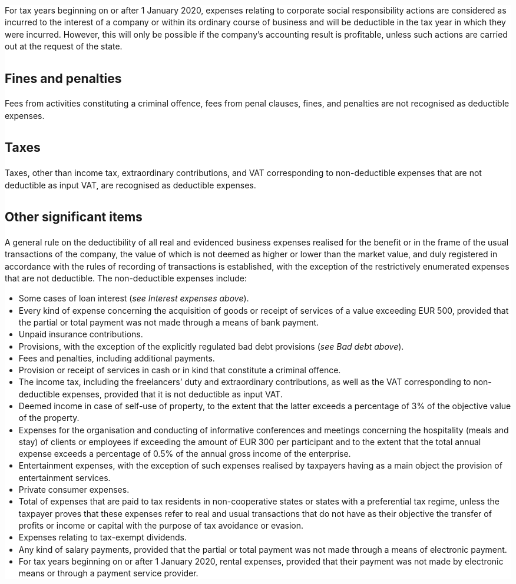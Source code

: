 For tax years beginning on or after 1 January 2020, expenses relating to corporate social responsibility actions are considered as incurred to the interest of a company or within its ordinary course of business and will be deductible in the tax year in which they were incurred. However, this will only be possible if the company’s accounting result is profitable, unless such actions are carried out at the request of the state.
## Fines and penalties
Fees from activities constituting a criminal offence, fees from penal clauses, fines, and penalties are not recognised as deductible expenses.
## Taxes
Taxes, other than income tax, extraordinary contributions, and VAT corresponding to non-deductible expenses that are not deductible as input VAT, are recognised as deductible expenses.
## Other significant items
A general rule on the deductibility of all real and evidenced business expenses realised for the benefit or in the frame of the usual transactions of the company, the value of which is not deemed as higher or lower than the market value, and duly registered in accordance with the rules of recording of transactions is established, with the exception of the restrictively enumerated expenses that are not deductible.
The non-deductible expenses include:
  * Some cases of loan interest (_see Interest expenses above_).
  * Every kind of expense concerning the acquisition of goods or receipt of services of a value exceeding EUR 500, provided that the partial or total payment was not made through a means of bank payment.
  * Unpaid insurance contributions.
  * Provisions, with the exception of the explicitly regulated bad debt provisions (_see Bad debt above_).
  * Fees and penalties, including additional payments.
  * Provision or receipt of services in cash or in kind that constitute a criminal offence.
  * The income tax, including the freelancers’ duty and extraordinary contributions, as well as the VAT corresponding to non-deductible expenses, provided that it is not deductible as input VAT.
  * Deemed income in case of self-use of property, to the extent that the latter exceeds a percentage of 3% of the objective value of the property.
  * Expenses for the organisation and conducting of informative conferences and meetings concerning the hospitality (meals and stay) of clients or employees if exceeding the amount of EUR 300 per participant and to the extent that the total annual expense exceeds a percentage of 0.5% of the annual gross income of the enterprise.
  * Entertainment expenses, with the exception of such expenses realised by taxpayers having as a main object the provision of entertainment services.
  * Private consumer expenses.
  * Total of expenses that are paid to tax residents in non-cooperative states or states with a preferential tax regime, unless the taxpayer proves that these expenses refer to real and usual transactions that do not have as their objective the transfer of profits or income or capital with the purpose of tax avoidance or evasion.
  * Expenses relating to tax-exempt dividends.
  * Any kind of salary payments, provided that the partial or total payment was not made through a means of electronic payment.
  * For tax years beginning on or after 1 January 2020, rental expenses, provided that their payment was not made by electronic means or through a payment service provider.

